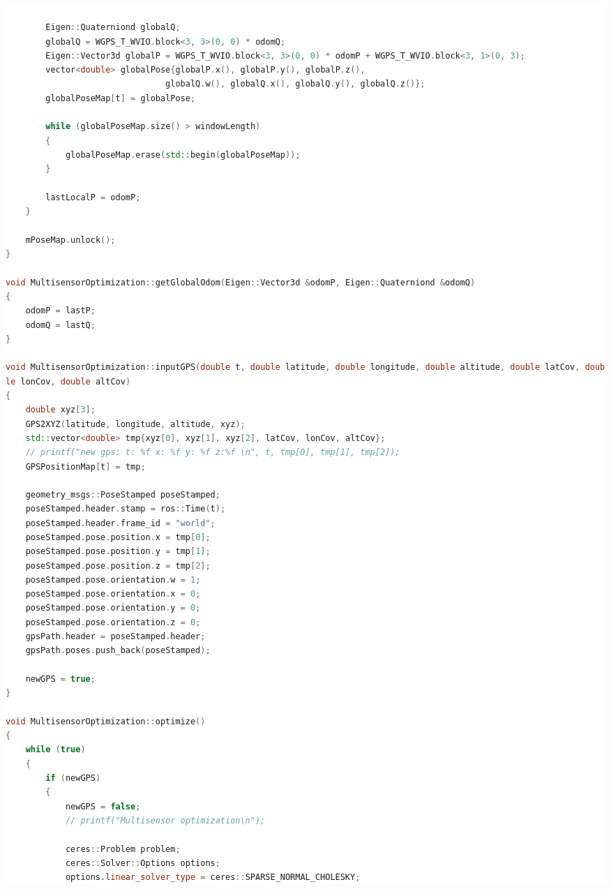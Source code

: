 ```cpp

        Eigen::Quaterniond globalQ;
        globalQ = WGPS_T_WVIO.block<3, 3>(0, 0) * odomQ;
        Eigen::Vector3d globalP = WGPS_T_WVIO.block<3, 3>(0, 0) * odomP + WGPS_T_WVIO.block<3, 1>(0, 3);
        vector<double> globalPose{globalP.x(), globalP.y(), globalP.z(),
                                globalQ.w(), globalQ.x(), globalQ.y(), globalQ.z()};
        globalPoseMap[t] = globalPose;

        while (globalPoseMap.size() > windowLength)
        {
            globalPoseMap.erase(std::begin(globalPoseMap));
        }

        lastLocalP = odomP;
    }

    mPoseMap.unlock();
}

void MultisensorOptimization::getGlobalOdom(Eigen::Vector3d &odomP, Eigen::Quaterniond &odomQ)
{
    odomP = lastP;
    odomQ = lastQ;
}

void MultisensorOptimization::inputGPS(double t, double latitude, double longitude, double altitude, double latCov, double lonCov, double altCov)
{
    double xyz[3];
    GPS2XYZ(latitude, longitude, altitude, xyz);
    std::vector<double> tmp{xyz[0], xyz[1], xyz[2], latCov, lonCov, altCov};
    // printf("new gps: t: %f x: %f y: %f z:%f \n", t, tmp[0], tmp[1], tmp[2]);
    GPSPositionMap[t] = tmp;

    geometry_msgs::PoseStamped poseStamped;
    poseStamped.header.stamp = ros::Time(t);
    poseStamped.header.frame_id = "world";
    poseStamped.pose.position.x = tmp[0];
    poseStamped.pose.position.y = tmp[1];
    poseStamped.pose.position.z = tmp[2];
    poseStamped.pose.orientation.w = 1;
    poseStamped.pose.orientation.x = 0;
    poseStamped.pose.orientation.y = 0;
    poseStamped.pose.orientation.z = 0;
    gpsPath.header = poseStamped.header;
    gpsPath.poses.push_back(poseStamped);

    newGPS = true;
}

void MultisensorOptimization::optimize()
{
    while (true)
    {
        if (newGPS)
        {
            newGPS = false;
            // printf("Multisensor optimization\n");

            ceres::Problem problem;
            ceres::Solver::Options options;
            options.linear_solver_type = ceres::SPARSE_NORMAL_CHOLESKY;
```
